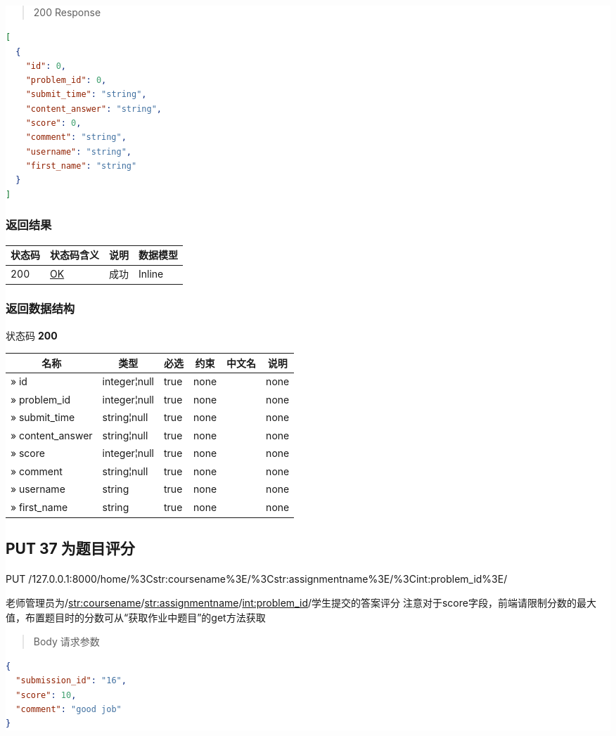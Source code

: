 > 200 Response

```json
[
  {
    "id": 0,
    "problem_id": 0,
    "submit_time": "string",
    "content_answer": "string",
    "score": 0,
    "comment": "string",
    "username": "string",
    "first_name": "string"
  }
]
```

### 返回结果

|状态码|状态码含义|说明|数据模型|
|---|---|---|---|
|200|[OK](https://tools.ietf.org/html/rfc7231#section-6.3.1)|成功|Inline|

### 返回数据结构

状态码 **200**

|名称|类型|必选|约束|中文名|说明|
|---|---|---|---|---|---|
|» id|integer¦null|true|none||none|
|» problem_id|integer¦null|true|none||none|
|» submit_time|string¦null|true|none||none|
|» content_answer|string¦null|true|none||none|
|» score|integer¦null|true|none||none|
|» comment|string¦null|true|none||none|
|» username|string|true|none||none|
|» first_name|string|true|none||none|

## PUT 37 为题目评分

PUT /127.0.0.1:8000/home/%3Cstr:coursename%3E/%3Cstr:assignmentname%3E/%3Cint:problem_id%3E/

老师管理员为/<str:coursename>/<str:assignmentname>/<int:problem_id>/学生提交的答案评分
注意对于score字段，前端请限制分数的最大值，布置题目时的分数可从“获取作业中题目”的get方法获取

> Body 请求参数

```json
{
  "submission_id": "16",
  "score": 10,
  "comment": "good job"
}
```
